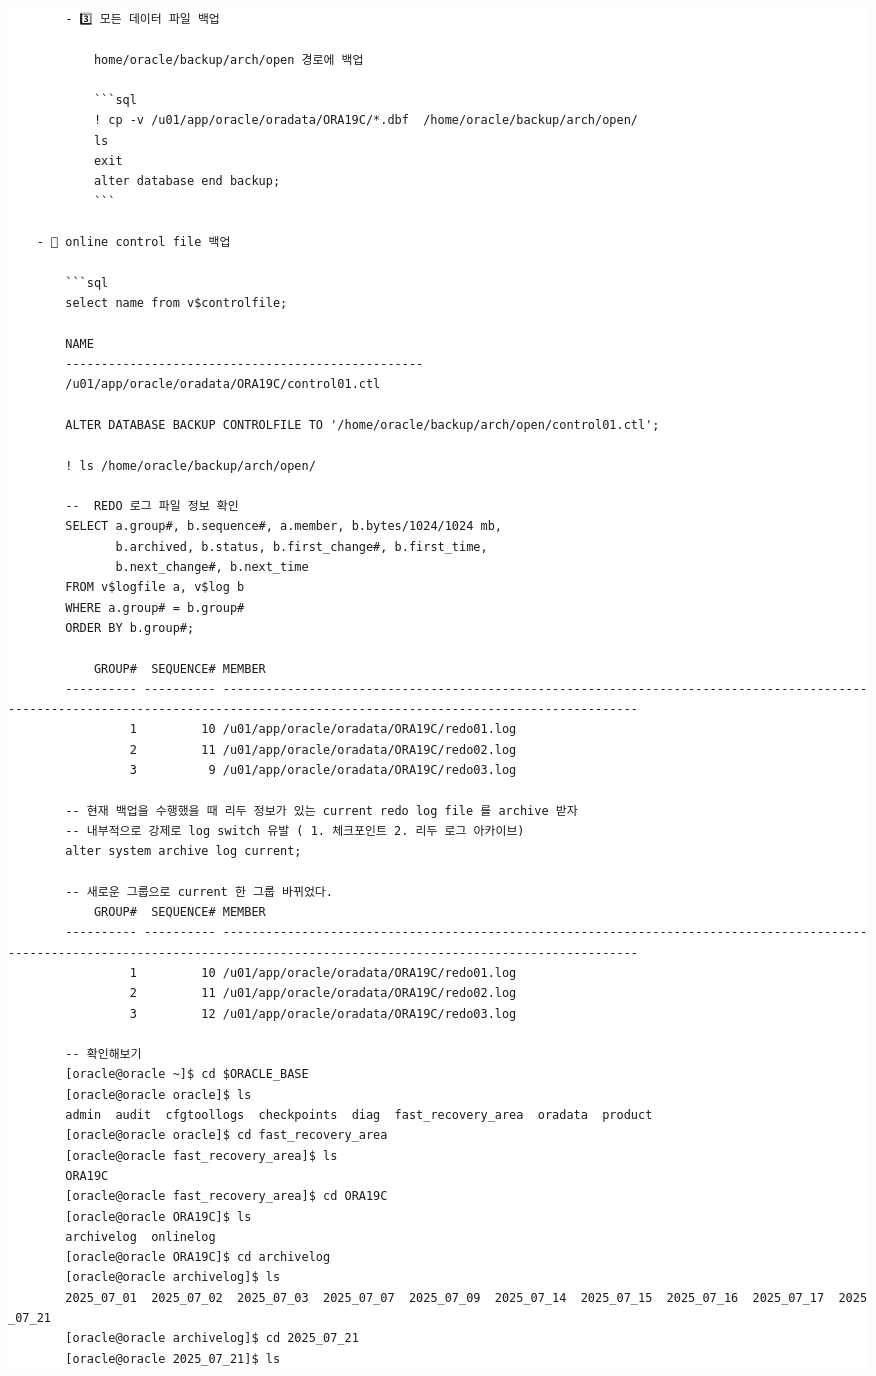             - 3️⃣ 모든 데이터 파일 백업
                
                home/oracle/backup/arch/open 경로에 백업
                
                ```sql
                ! cp -v /u01/app/oracle/oradata/ORA19C/*.dbf  /home/oracle/backup/arch/open/
                ls
                exit
                alter database end backup;
                ```
                
        - 📍 online control file 백업
            
            ```sql
            select name from v$controlfile;
            
            NAME
            --------------------------------------------------
            /u01/app/oracle/oradata/ORA19C/control01.ctl
            
            ALTER DATABASE BACKUP CONTROLFILE TO '/home/oracle/backup/arch/open/control01.ctl';
            
            ! ls /home/oracle/backup/arch/open/
            
            --  REDO 로그 파일 정보 확인
            SELECT a.group#, b.sequence#, a.member, b.bytes/1024/1024 mb, 
                   b.archived, b.status, b.first_change#, b.first_time, 
                   b.next_change#, b.next_time
            FROM v$logfile a, v$log b
            WHERE a.group# = b.group#
            ORDER BY b.group#;
            
                GROUP#  SEQUENCE# MEMBER
            ---------- ---------- ----------------------------------------------------------------------------------------------------------------------------------------------------------------------------------
                     1         10 /u01/app/oracle/oradata/ORA19C/redo01.log
                     2         11 /u01/app/oracle/oradata/ORA19C/redo02.log
                     3          9 /u01/app/oracle/oradata/ORA19C/redo03.log
            
            -- 현재 백업을 수행했을 때 리두 정보가 있는 current redo log file 를 archive 받자
            -- 내부적으로 강제로 log switch 유발 ( 1. 체크포인트 2. 리두 로그 아카이브)
            alter system archive log current;
            
            -- 새로운 그룹으로 current 한 그룹 바뀌었다.
                GROUP#  SEQUENCE# MEMBER
            ---------- ---------- ----------------------------------------------------------------------------------------------------------------------------------------------------------------------------------
                     1         10 /u01/app/oracle/oradata/ORA19C/redo01.log
                     2         11 /u01/app/oracle/oradata/ORA19C/redo02.log
                     3         12 /u01/app/oracle/oradata/ORA19C/redo03.log
            
            -- 확인해보기
            [oracle@oracle ~]$ cd $ORACLE_BASE
            [oracle@oracle oracle]$ ls
            admin  audit  cfgtoollogs  checkpoints  diag  fast_recovery_area  oradata  product
            [oracle@oracle oracle]$ cd fast_recovery_area
            [oracle@oracle fast_recovery_area]$ ls
            ORA19C
            [oracle@oracle fast_recovery_area]$ cd ORA19C
            [oracle@oracle ORA19C]$ ls
            archivelog  onlinelog
            [oracle@oracle ORA19C]$ cd archivelog
            [oracle@oracle archivelog]$ ls
            2025_07_01  2025_07_02  2025_07_03  2025_07_07  2025_07_09  2025_07_14  2025_07_15  2025_07_16  2025_07_17  2025_07_21
            [oracle@oracle archivelog]$ cd 2025_07_21
            [oracle@oracle 2025_07_21]$ ls